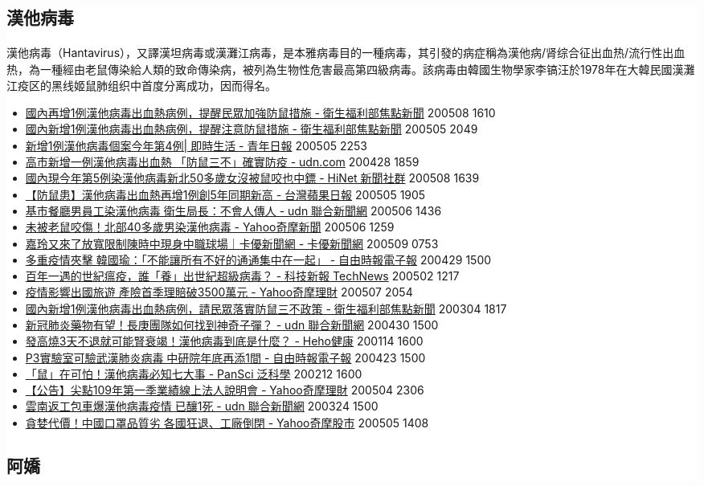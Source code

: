 ## 漢他病毒

漢他病毒（Hantavirus），又譯漢坦病毒或漢灘江病毒，是本雅病毒目的一種病毒，其引發的病症稱為漢他病/肾综合征出血热/流行性出血热，為一種經由老鼠傳染給人類的致命傳染病，被列為生物性危害最高第四級病毒。該病毒由韓國生物學家李镐汪於1978年在大韓民國漢灘江疫区的黑线姬鼠肺组织中首度分离成功，因而得名。
- [國內再增1例漢他病毒出血熱病例，提醒民眾加強防鼠措施 - 衛生福利部焦點新聞](https://www.mohw.gov.tw/cp-16-53122-1.html "國內再增1例漢他病毒出血熱病例，提醒民眾加強防鼠措施 - 衛生福利部焦點新聞") 200508 1610
- [國內新增1例漢他病毒出血熱病例，提醒注意防鼠措施 - 衛生福利部焦點新聞](https://www.mohw.gov.tw/cp-16-53078-1.html "國內新增1例漢他病毒出血熱病例，提醒注意防鼠措施 - 衛生福利部焦點新聞") 200505 2049
- [新增1例漢他病毒個案今年第4例| 即時生活 - 青年日報](https://www.ydn.com.tw/News/382065 "新增1例漢他病毒個案今年第4例| 即時生活 - 青年日報") 200505 2253
- [高市新增一例漢他病毒出血熱 「防鼠三不」確實防疫 - udn.com](https://udn.com/news/story/7327/4525257 "高市新增一例漢他病毒出血熱 「防鼠三不」確實防疫 - udn.com") 200428 1859
- [國內現今年第5例染漢他病毒新北50多歲女沒被鼠咬也中鏢 - HiNet 新聞社群](http://times.hinet.net/topic/22893512 "國內現今年第5例染漢他病毒新北50多歲女沒被鼠咬也中鏢 - HiNet 新聞社群") 200508 1639
- [【防鼠患】漢他病毒出血熱再增1例創5年同期新高 - 台灣蘋果日報](https://tw.appledaily.com/life/20200505/QS3XJDYLETFJYDJNHKZHCJ6KSU/ "【防鼠患】漢他病毒出血熱再增1例創5年同期新高 - 台灣蘋果日報") 200505 1905
- [基市餐廳男員工染漢他病毒 衛生局長：不會人傳人 - udn 聯合新聞網](https://udn.com/news/story/7266/4543784?from=udn-ch1_breaknews-1-cate9-news "基市餐廳男員工染漢他病毒 衛生局長：不會人傳人 - udn 聯合新聞網") 200506 1436
- [未被老鼠咬傷！北部40多歲男染漢他病毒 - Yahoo奇摩新聞](https://tw.tv.yahoo.com/%E6%9C%AA%E8%A2%AB%E8%80%81%E9%BC%A0%E5%92%AC%E5%82%B7-%E5%8C%97%E9%83%A840%E5%A4%9A%E6%AD%B2%E7%94%B7%E6%9F%93%E6%BC%A2%E4%BB%96%E7%97%85%E6%AF%92-044739357.html "未被老鼠咬傷！北部40多歲男染漢他病毒 - Yahoo奇摩新聞") 200506 1259
- [嘉玲又來了放寬限制陳時中現身中職球場｜卡優新聞網 - 卡優新聞網](https://www.cardu.com.tw/news/detail.php?40640 "嘉玲又來了放寬限制陳時中現身中職球場｜卡優新聞網 - 卡優新聞網") 200509 0753
- [多重疫情夾擊 韓國瑜：「不能讓所有不好的通通集中在一起」 - 自由時報電子報](https://news.ltn.com.tw/news/politics/breakingnews/3149494 "多重疫情夾擊 韓國瑜：「不能讓所有不好的通通集中在一起」 - 自由時報電子報") 200429 1500
- [百年一遇的世紀瘟疫，誰「養」出世紀超級病毒？ - 科技新報 TechNews](https://technews.tw/2020/05/02/who-made-the-covid-19/ "百年一遇的世紀瘟疫，誰「養」出世紀超級病毒？ - 科技新報 TechNews") 200502 1217
- [疫情影響出國旅遊 產險首季理賠破3500萬元 - Yahoo奇摩理財](https://tw.stock.yahoo.com/news/%E7%96%AB%E6%83%85%E5%BD%B1%E9%9F%BF%E5%87%BA%E5%9C%8B%E6%97%85%E9%81%8A-%E7%94%A2%E9%9A%AA%E9%A6%96%E5%AD%A3%E7%90%86%E8%B3%A0%E7%A0%B43500%E8%90%AC%E5%85%83-035444114.html "疫情影響出國旅遊 產險首季理賠破3500萬元 - Yahoo奇摩理財") 200507 2054
- [國內新增1例漢他病毒出血熱病例，請民眾落實防鼠三不政策 - 衛生福利部焦點新聞](https://www.mohw.gov.tw/cp-16-51824-1.html "國內新增1例漢他病毒出血熱病例，請民眾落實防鼠三不政策 - 衛生福利部焦點新聞") 200304 1817
- [新冠肺炎藥物有望！長庚團隊如何找到神奇子彈？ - udn 聯合新聞網](https://udn.com/news/story/6841/4530589 "新冠肺炎藥物有望！長庚團隊如何找到神奇子彈？ - udn 聯合新聞網") 200430 1500
- [發高燒3天不退就可能腎衰竭！漢他病毒到底是什麼？ - Heho健康](https://heho.com.tw/archives/64028 "發高燒3天不退就可能腎衰竭！漢他病毒到底是什麼？ - Heho健康") 200114 1600
- [P3實驗室可驗武漢肺炎病毒 中研院年底再添1間 - 自由時報電子報](https://news.ltn.com.tw/news/life/breakingnews/3142911 "P3實驗室可驗武漢肺炎病毒 中研院年底再添1間 - 自由時報電子報") 200423 1500
- [「鼠」在可怕！漢他病毒必知七大事 - PanSci 泛科學](https://pansci.asia/archives/178899 "「鼠」在可怕！漢他病毒必知七大事 - PanSci 泛科學") 200212 1600
- [【公告】尖點109年第一季業績線上法人說明會 - Yahoo奇摩理財](https://tw.stock.yahoo.com/news/%E5%85%AC%E5%91%8A-%E5%B0%96%E9%BB%9E109%E5%B9%B4%E7%AC%AC-%E5%AD%A3%E6%A5%AD%E7%B8%BE%E7%B7%9A%E4%B8%8A%E6%B3%95%E4%BA%BA%E8%AA%AA%E6%98%8E%E6%9C%83-060620330.html "【公告】尖點109年第一季業績線上法人說明會 - Yahoo奇摩理財") 200504 2306
- [雲南返工包車爆漢他病毒疫情 已釀1死 - udn 聯合新聞網](https://udn.com/news/story/120936/4439903 "雲南返工包車爆漢他病毒疫情 已釀1死 - udn 聯合新聞網") 200324 1500
- [貪婪代價！中國口罩品質劣 各國狂退、工廠倒閉 - Yahoo奇摩股市](https://tw.stock.yahoo.com/video/%E8%B2%AA%E5%A9%AA%E4%BB%A3%E5%83%B9-%E4%B8%AD%E5%9C%8B%E5%8F%A3%E7%BD%A9%E5%93%81%E8%B3%AA%E5%8A%A3-%E5%90%84%E5%9C%8B%E7%8B%82%E9%80%80-%E5%B7%A5%E5%BB%A0%E5%80%92%E9%96%89-055120939.html "貪婪代價！中國口罩品質劣 各國狂退、工廠倒閉 - Yahoo奇摩股市") 200505 1408

## 阿嬌
